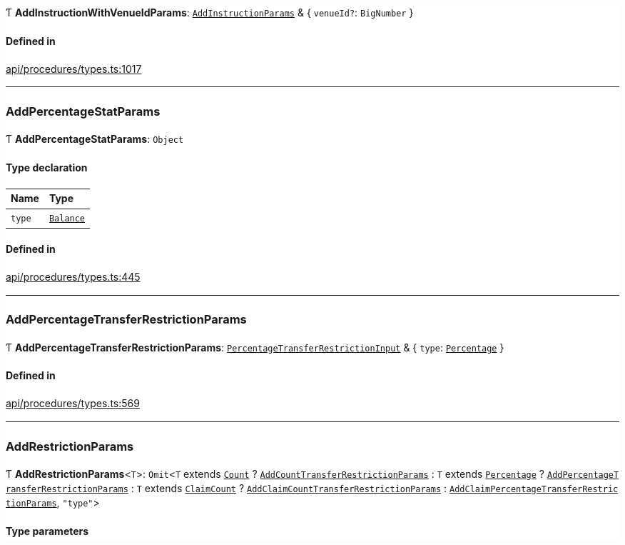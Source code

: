 Ƭ **AddInstructionWithVenueIdParams**: [`AddInstructionParams`](Types.md#addinstructionparams) & \{ `venueId?`: `BigNumber`  }

#### Defined in

[api/procedures/types.ts:1017](https://github.com/PolymeshAssociation/polymesh-sdk/blob/49a0066c3/src/api/procedures/types.ts#L1017)

___

### AddPercentageStatParams

Ƭ **AddPercentageStatParams**: `Object`

#### Type declaration

| Name | Type |
| :------ | :------ |
| `type` | [`Balance`](../../../../enums/API/Entities/Types/StatType/StatType.md#balance) |

#### Defined in

[api/procedures/types.ts:445](https://github.com/PolymeshAssociation/polymesh-sdk/blob/49a0066c3/src/api/procedures/types.ts#L445)

___

### AddPercentageTransferRestrictionParams

Ƭ **AddPercentageTransferRestrictionParams**: [`PercentageTransferRestrictionInput`](../../../../interfaces/API/Procedures/Types/PercentageTransferRestrictionInput/PercentageTransferRestrictionInput.md) & \{ `type`: [`Percentage`](../../../../enums/API/Procedures/Types/TransferRestrictionType/TransferRestrictionType.md#percentage)  }

#### Defined in

[api/procedures/types.ts:569](https://github.com/PolymeshAssociation/polymesh-sdk/blob/49a0066c3/src/api/procedures/types.ts#L569)

___

### AddRestrictionParams

Ƭ **AddRestrictionParams**\<`T`\>: `Omit`\<`T` extends [`Count`](../../../../enums/API/Procedures/Types/TransferRestrictionType/TransferRestrictionType.md#count) ? [`AddCountTransferRestrictionParams`](Types.md#addcounttransferrestrictionparams) : `T` extends [`Percentage`](../../../../enums/API/Procedures/Types/TransferRestrictionType/TransferRestrictionType.md#percentage) ? [`AddPercentageTransferRestrictionParams`](Types.md#addpercentagetransferrestrictionparams) : `T` extends [`ClaimCount`](../../../../enums/API/Procedures/Types/TransferRestrictionType/TransferRestrictionType.md#claimcount) ? [`AddClaimCountTransferRestrictionParams`](Types.md#addclaimcounttransferrestrictionparams) : [`AddClaimPercentageTransferRestrictionParams`](Types.md#addclaimpercentagetransferrestrictionparams), ``"type"``\>

#### Type parameters
